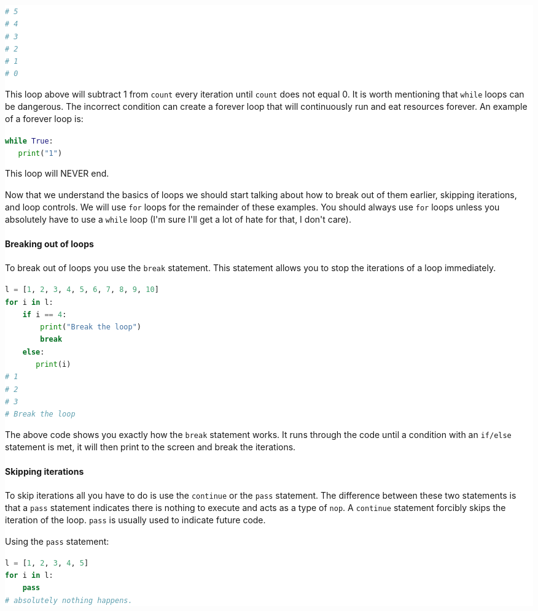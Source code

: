 ```python
# 5
# 4
# 3
# 2
# 1
# 0
```
This loop above will subtract 1 from `count` every iteration until `count` does not equal 0. It is worth mentioning that `while` loops can be dangerous. The incorrect condition can create a forever loop that will continuously run and eat resources forever. An example of a forever loop is:
```python
while True:
   print("1")
```
This loop will NEVER end.

Now that we understand the basics of loops we should start talking about how to break out of them earlier, skipping iterations, and loop controls. We will use `for` loops for the remainder of these examples. You should always use `for` loops unless you absolutely have to use a `while` loop (I'm sure I'll get a lot of hate for that, I don't care).

#### Breaking out of loops

To break out of loops you use the `break` statement. This statement allows you to stop the iterations of a loop immediately.
```python
l = [1, 2, 3, 4, 5, 6, 7, 8, 9, 10]
for i in l:
    if i == 4:
        print("Break the loop")
        break
    else:
       print(i)
# 1
# 2
# 3
# Break the loop
```

The above code shows you exactly how the `break` statement works. It runs through the code until a condition with an `if/else` statement is met, it will then print to the screen and break the iterations.

#### Skipping iterations
To skip iterations all you have to do is use the `continue` or the `pass` statement. The difference between these two statements is that a `pass` statement indicates there is nothing to execute and acts as a type of `nop`. A `continue` statement forcibly skips the iteration of the loop. `pass` is usually used to indicate future code.

Using the `pass` statement:
```python
l = [1, 2, 3, 4, 5]
for i in l:
    pass
# absolutely nothing happens.
```

